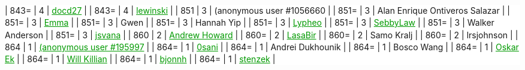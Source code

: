 | 843= | 4 | <a href="https://github.com/docd27" style="color: #009900;">docd27</a> |
| 843= | 4 | <a href="https://github.com/lewinski" style="color: #009900;">lewinski</a> |
| 851 | 3 | (anonymous user #1056660 |
| 851= | 3 | Alan Enrique Ontiveros Salazar |
| 851= | 3 | <a href="https://github.com/emmachase" style="color: #009900;">Emma</a> |
| 851= | 3 | Gwen |
| 851= | 3 | Hannah Yip |
| 851= | 3 | <a href="https://github.com/Lypheo" style="color: #009900;">Lypheo</a> |
| 851= | 3 | <a href="https://github.com/SebbyLaw" style="color: #009900;">SebbyLaw</a> |
| 851= | 3 | Walker Anderson |
| 851= | 3 | <a href="https://github.com/jsvana" style="color: #009900;">jsvana</a> |
| 860 | 2 | <a href="https://github.com/StafDehat" style="color: #009900;">Andrew Howard</a> |
| 860= | 2 | <a href="https://github.com/IceSelkie" style="color: #009900;">LasaBir</a> |
| 860= | 2 | Samo Kralj |
| 860= | 2 | lrsjohnson |
| 864 | 1 | <a href="https://github.com/tckmn" style="color: #009900;">(anonymous user #195997</a> |
| 864= | 1 | <a href="https://github.com/0sani" style="color: #009900;">0sani</a> |
| 864= | 1 | Andrei Dukhounik |
| 864= | 1 | Bosco Wang |
| 864= | 1 | <a href="https://github.com/oskarek" style="color: #009900;">Oskar Ek</a> |
| 864= | 1 | <a href="https://github.com/willkill07" style="color: #009900;">Will Killian</a> |
| 864= | 1 | <a href="https://github.com/bjonnh" style="color: #009900;">bjonnh</a> |
| 864= | 1 | <a href="https://github.com/stenzek" style="color: #009900;">stenzek</a> |
